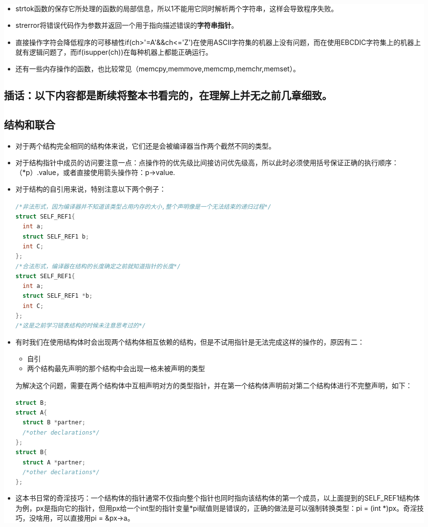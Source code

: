 - strtok函数的保存它所处理的函数的局部信息，所以1不能用它同时解析两个字符串，这样会导致程序失败。

- strerror将错误代码作为参数并返回一个用于指向描述错误的**字符串指针**。

- 直接操作字符会降低程序的可移植性if(ch>'=A'&&ch<='Z')在使用ASCII字符集的机器上没有问题，而在使用EBCDIC字符集上的机器上就有逻辑问题了，而if(isupper(ch))在每种机器上都能正确运行。

- 还有一些内存操作的函数，也比较常见（memcpy,memmove,memcmp,memchr,memset）。

## 插话：以下内容都是断续将整本书看完的，在理解上并无之前几章细致。

## 结构和联合

- 对于两个结构完全相同的结构体来说，它们还是会被编译器当作两个截然不同的类型。

- 对于结构指针中成员的访问要注意一点：点操作符的优先级比间接访问优先级高，所以此时必须使用括号保证正确的执行顺序：（*p）.value，或者直接使用箭头操作符：p->value.

- 对于结构的自引用来说，特别注意以下两个例子：

  ```c
  /*非法形式，因为编译器并不知道该类型占用内存的大小,整个声明像是一个无法结束的递归过程*/
  struct SELF_REF1{
  	int a;
  	struct SELF_REF1 b;
  	int C;
  };
  /*合法形式，编译器在结构的长度确定之前就知道指针的长度*/
  struct SELF_REF1{
  	int a;
  	struct SELF_REF1 *b;
  	int C;
  };
  /*这是之前学习链表结构的时候未注意思考过的*/
  ```

- 有时我们在使用结构体时会出现两个结构体相互依赖的结构，但是不试用指针是无法完成这样的操作的，原因有二：

  - 自引
  - 两个结构最先声明的那个结构中会出现一格未被声明的类型

  为解决这个问题，需要在两个结构体中互相声明对方的类型指针，并在第一个结构体声明前对第二个结构体进行不完整声明，如下：

  ```c
  struct B;
  struct A{
  	struct B *partner;
  	/*other declarations*/
  };
  struct B{
  	struct A *partner;
  	/*other declarations*/
  };
  ```

- 这本书日常的奇淫技巧：一个结构体的指针通常不仅指向整个指针也同时指向该结构体的第一个成员，以上面提到的SELF_REF1结构体为例，px是指向它的指针，但用px给一个int型的指针变量*pi赋值则是错误的，正确的做法是可以强制转换类型：pi = (int *)px。奇淫技巧，没啥用，可以直接用pi = &px->a。
